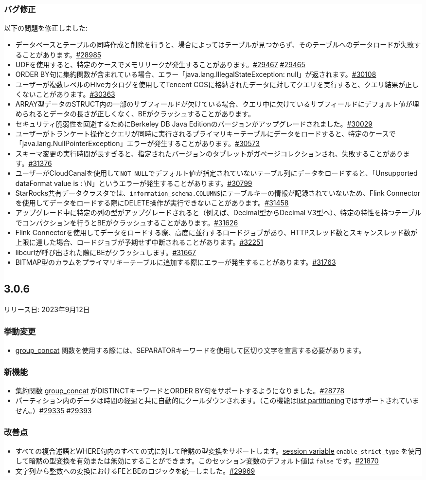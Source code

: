 ### バグ修正

以下の問題を修正しました:

- データベースとテーブルの同時作成と削除を行うと、場合によってはテーブルが見つからず、そのテーブルへのデータロードが失敗することがあります。[#28985](https://github.com/StarRocks/starrocks/pull/28985)
- UDFを使用すると、特定のケースでメモリリークが発生することがあります。[#29467](https://github.com/StarRocks/starrocks/pull/29467) [#29465](https://github.com/StarRocks/starrocks/pull/29465)
- ORDER BY句に集約関数が含まれている場合、エラー「java.lang.IllegalStateException: null」が返されます。[#30108](https://github.com/StarRocks/starrocks/pull/30108)
- ユーザーが複数レベルのHiveカタログを使用してTencent COSに格納されたデータに対してクエリを実行すると、クエリ結果が正しくないことがあります。[#30363](https://github.com/StarRocks/starrocks/pull/30363)
- ARRAY<STRUCT>型データのSTRUCT内の一部のサブフィールドが欠けている場合、クエリ中に欠けているサブフィールドにデフォルト値が埋められるとデータの長さが正しくなく、BEがクラッシュすることがあります。
- セキュリティ脆弱性を回避するためにBerkeley DB Java Editionのバージョンがアップグレードされました。[#30029](https://github.com/StarRocks/starrocks/pull/30029)
- ユーザーがトランケート操作とクエリが同時に実行されるプライマリキーテーブルにデータをロードすると、特定のケースで「java.lang.NullPointerException」エラーが発生することがあります。[#30573](https://github.com/StarRocks/starrocks/pull/30573)
- スキーマ変更の実行時間が長すぎると、指定されたバージョンのタブレットがガベージコレクションされ、失敗することがあります。[#31376](https://github.com/StarRocks/starrocks/pull/31376)
- ユーザーがCloudCanalを使用して`NOT NULL`でデフォルト値が指定されていないテーブル列にデータをロードすると、「Unsupported dataFormat value is : \N」というエラーが発生することがあります。[#30799](https://github.com/StarRocks/starrocks/pull/30799)
- StarRocks共有データクラスタでは、`information_schema.COLUMNS`にテーブルキーの情報が記録されていないため、Flink Connectorを使用してデータをロードする際にDELETE操作が実行できないことがあります。[#31458](https://github.com/StarRocks/starrocks/pull/31458)
- アップグレード中に特定の列の型がアップグレードされると（例えば、Decimal型からDecimal V3型へ）、特定の特性を持つテーブルでコンパクションを行うとBEがクラッシュすることがあります。[#31626](https://github.com/StarRocks/starrocks/pull/31626)
- Flink Connectorを使用してデータをロードする際、高度に並行するロードジョブがあり、HTTPスレッド数とスキャンスレッド数が上限に達した場合、ロードジョブが予期せず中断されることがあります。[#32251](https://github.com/StarRocks/starrocks/pull/32251)
- libcurlが呼び出された際にBEがクラッシュします。[#31667](https://github.com/StarRocks/starrocks/pull/31667)
- BITMAP型のカラムをプライマリキーテーブルに追加する際にエラーが発生することがあります。[#31763](https://github.com/StarRocks/starrocks/pull/31763)

## 3.0.6

リリース日: 2023年9月12日

### 挙動変更

- [group_concat](../sql-reference/sql-functions/string-functions/group_concat.md) 関数を使用する際には、SEPARATORキーワードを使用して区切り文字を宣言する必要があります。

### 新機能

- 集約関数 [group_concat](../sql-reference/sql-functions/string-functions/group_concat.md) がDISTINCTキーワードとORDER BY句をサポートするようになりました。[#28778](https://github.com/StarRocks/starrocks/pull/28778)
- パーティション内のデータは時間の経過と共に自動的にクールダウンされます。（この機能は[list partitioning](../table_design/list_partitioning.md)ではサポートされていません。）[#29335](https://github.com/StarRocks/starrocks/pull/29335) [#29393](https://github.com/StarRocks/starrocks/pull/29393)

### 改善点

- すべての複合述語とWHERE句内のすべての式に対して暗黙の型変換をサポートします。[session variable](../reference/System_variable.md) `enable_strict_type` を使用して暗黙の型変換を有効または無効にすることができます。このセッション変数のデフォルト値は `false` です。[#21870](https://github.com/StarRocks/starrocks/pull/21870)
- 文字列から整数への変換におけるFEとBEのロジックを統一しました。[#29969](https://github.com/StarRocks/starrocks/pull/29969)
